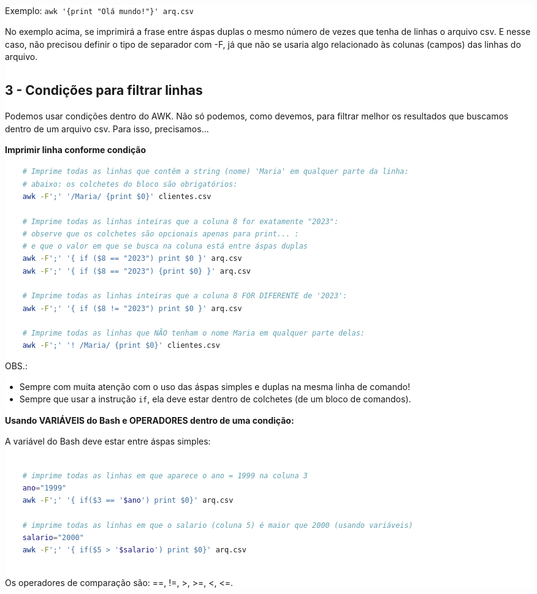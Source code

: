 Exemplo:
` awk '{print "Olá mundo!"}' arq.csv `

No exemplo acima, se imprimirá a frase entre áspas duplas o mesmo número de vezes que tenha de linhas o arquivo csv. E nesse caso, não precisou definir o tipo de separador com -F, já que não se usaria algo relacionado às colunas (campos) das linhas do arquivo.


## 3 - Condições para filtrar linhas

Podemos usar condições dentro do AWK. Não só podemos, como devemos, para filtrar melhor os resultados que buscamos dentro de um arquivo csv. Para isso, precisamos...

**Imprimir linha conforme condição**

```bash
	# Imprime todas as linhas que contêm a string (nome) 'Maria' em qualquer parte da linha:
	# abaixo: os colchetes do bloco são obrigatórios:
	awk -F';' '/Maria/ {print $0}' clientes.csv

	# Imprime todas as linhas inteiras que a coluna 8 for exatamente "2023":
	# observe que os colchetes são opcionais apenas para print... :
	# e que o valor em que se busca na coluna está entre áspas duplas
	awk -F';' '{ if ($8 == "2023") print $0 }' arq.csv
	awk -F';' '{ if ($8 == "2023") {print $0} }' arq.csv
	
	# Imprime todas as linhas inteiras que a coluna 8 FOR DIFERENTE de '2023':
	awk -F';' '{ if ($8 != "2023") print $0 }' arq.csv
	
	# Imprime todas as linhas que NÃO tenham o nome Maria em qualquer parte delas:
	awk -F';' '! /Maria/ {print $0}' clientes.csv

```

OBS.: 
- Sempre com muita atenção com o uso das áspas simples e duplas na mesma linha de comando!
- Sempre que usar a instrução `if`, ela deve estar dentro de colchetes (de um bloco de comandos).



**Usando VARIÁVEIS do Bash e OPERADORES dentro de uma condição:**

A variável do Bash deve estar entre áspas simples:

```bash
	
	# imprime todas as linhas em que aparece o ano = 1999 na coluna 3
	ano="1999"
	awk -F';' '{ if($3 == '$ano') print $0}' arq.csv
	
	# imprime todas as linhas em que o salario (coluna 5) é maior que 2000 (usando variáveis)
	salario="2000"
	awk -F';' '{ if($5 > '$salario') print $0}' arq.csv
	
```

Os operadores de comparação são: ==, !=, >, >=, <, <=.

